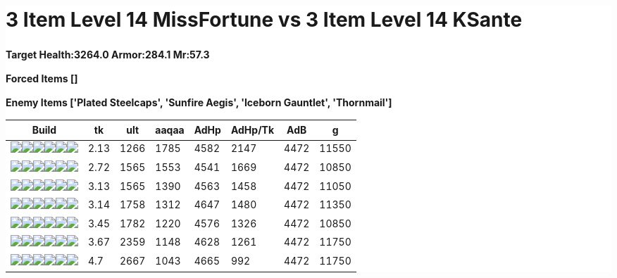 































# 3 Item Level 14 MissFortune vs 3 Item Level 14 KSante

**Target Health:3264.0 Armor:284.1 Mr:57.3**


**Forced Items []**


**Enemy Items ['Plated Steelcaps', 'Sunfire Aegis', 'Iceborn Gauntlet', 'Thornmail']**




Build | tk | ult | aaqaa | AdHp | AdHp/Tk | AdB | g
-|-|-|-|-|-|-|-
![](/item/6672.png)![](/item/3124.png)![](/item/3153.png)![](/item/1001.png)![](/item/1055.png)![](/item/1038.png)|2.13|1266|1785|4582|2147|4472|11550
![](/item/6672.png)![](/item/3124.png)![](/item/3036.png)![](/item/1001.png)![](/item/1053.png)![](/item/1055.png)|2.72|1565|1553|4541|1669|4472|10850
![](/item/3036.png)![](/item/3124.png)![](/item/3091.png)![](/item/1001.png)![](/item/1053.png)![](/item/1055.png)|3.13|1565|1390|4563|1458|4472|11050
![](/item/6672.png)![](/item/3153.png)![](/item/3036.png)![](/item/1001.png)![](/item/1055.png)![](/item/1038.png)|3.14|1758|1312|4647|1480|4472|11350
![](/item/3036.png)![](/item/3124.png)![](/item/6676.png)![](/item/1001.png)![](/item/1053.png)![](/item/1055.png)|3.45|1782|1220|4576|1326|4472|10850
![](/item/6672.png)![](/item/3142.png)![](/item/3036.png)![](/item/1053.png)![](/item/1055.png)![](/item/1038.png)|3.67|2359|1148|4628|1261|4472|11750
![](/item/3036.png)![](/item/3142.png)![](/item/6676.png)![](/item/1053.png)![](/item/1055.png)![](/item/1038.png)|4.7|2667|1043|4665|992|4472|11750
















